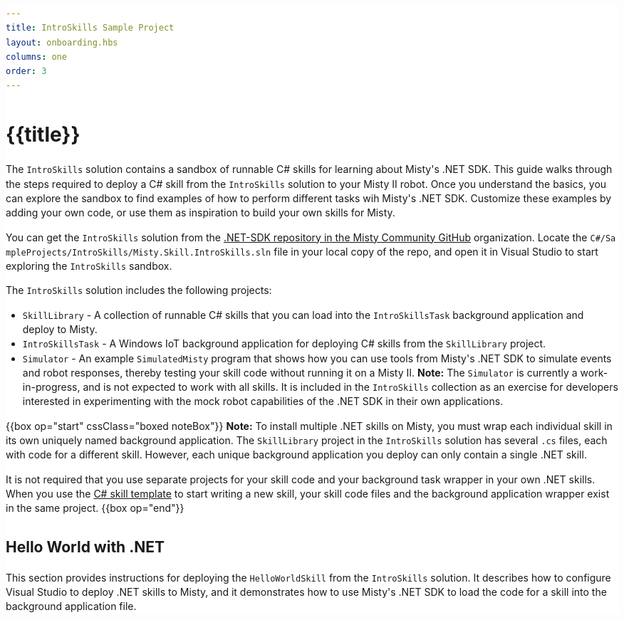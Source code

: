 ```yaml
---
title: IntroSkills Sample Project
layout: onboarding.hbs
columns: one
order: 3
---
```


# {{title}}


The `IntroSkills` solution contains a sandbox of runnable C# skills for learning about Misty's .NET SDK. This guide walks through the steps required to deploy a C# skill from the `IntroSkills` solution to your Misty II robot. Once you understand the basics, you can explore the sandbox to find examples of how to perform different tasks wih Misty's .NET SDK. Customize these examples by adding your own code, or use them as inspiration to build your own skills for Misty.

You can get the `IntroSkills` solution from the [.NET-SDK repository in the Misty Community GitHub](https://github.com/MistyCommunity/.NET-SDK) organization. Locate the `C#/SampleProjects/IntroSkills/Misty.Skill.IntroSkills.sln` file in your local copy of the repo, and open it in Visual Studio to start exploring the `IntroSkills` sandbox.

The `IntroSkills` solution includes the following projects:

* `SkillLibrary` - A collection of runnable C# skills that you can load into the `IntroSkillsTask` background application and deploy to Misty.
* `IntroSkillsTask` - A Windows IoT background application for deploying C# skills from the `SkillLibrary` project.
* `Simulator` - An example `SimulatedMisty` program that shows how you can use tools from Misty's .NET SDK to simulate events and robot responses, thereby testing your skill code without running it on a Misty II. **Note:** The `Simulator` is currently a work-in-progress, and is not expected to work with all skills. It is included in the `IntroSkills` collection as an exercise for developers interested in experimenting with the mock robot capabilities of the .NET SDK in their own applications.

{{box op="start" cssClass="boxed noteBox"}}
**Note:** To install multiple .NET skills on Misty, you must wrap each individual skill in its own uniquely named background application. The `SkillLibrary` project in the `IntroSkills` solution has several `.cs` files, each with code for a different skill. However, each unique background application you deploy can only contain a single .NET skill.

It is not required that you use separate projects for your skill code and your background task wrapper in your own .NET skills. When you use the [C# skill template](../getting-started/#using-the-c-skill-template) to start writing a new skill, your skill code files and the background application wrapper exist in the same project.
{{box op="end"}}

## Hello World with .NET

This section provides instructions for deploying the `HelloWorldSkill` from the `IntroSkills` solution. It describes how to configure Visual Studio to deploy .NET skills to Misty, and it demonstrates how to use Misty's .NET SDK to load the code for a skill into the background application file.
